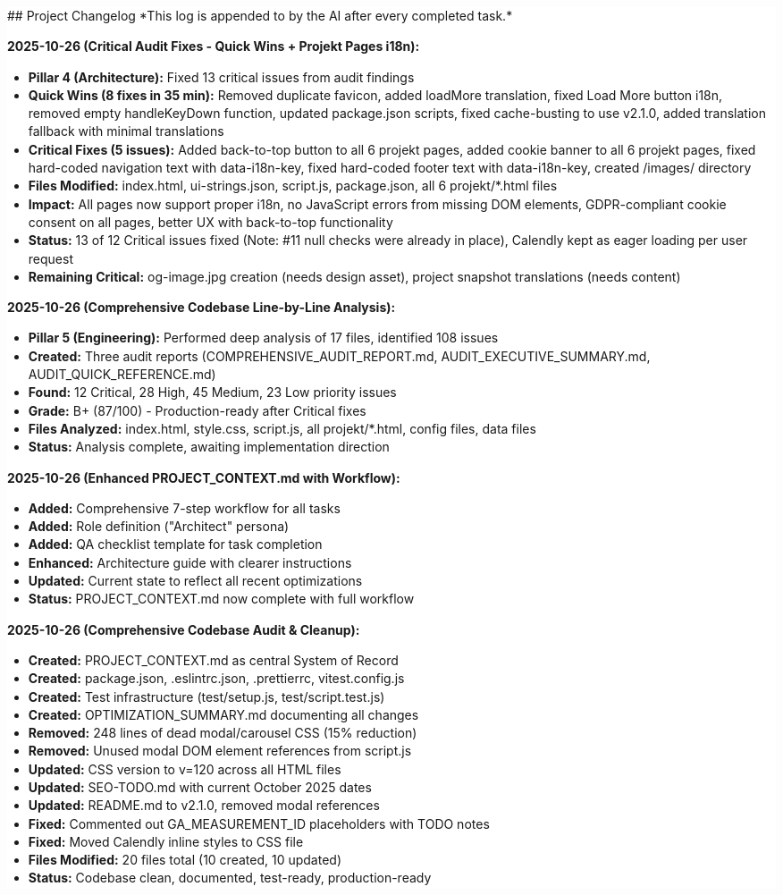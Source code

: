 <changelog>
  ## Project Changelog
  *This log is appended to by the AI after every completed task.*

  **2025-10-26 (Critical Audit Fixes - Quick Wins + Projekt Pages i18n):**
  * **Pillar 4 (Architecture):** Fixed 13 critical issues from audit findings
  * **Quick Wins (8 fixes in 35 min):** Removed duplicate favicon, added loadMore translation, fixed Load More button i18n, removed empty handleKeyDown function, updated package.json scripts, fixed cache-busting to use v2.1.0, added translation fallback with minimal translations
  * **Critical Fixes (5 issues):** Added back-to-top button to all 6 projekt pages, added cookie banner to all 6 projekt pages, fixed hard-coded navigation text with data-i18n-key, fixed hard-coded footer text with data-i18n-key, created /images/ directory
  * **Files Modified:** index.html, ui-strings.json, script.js, package.json, all 6 projekt/*.html files
  * **Impact:** All pages now support proper i18n, no JavaScript errors from missing DOM elements, GDPR-compliant cookie consent on all pages, better UX with back-to-top functionality
  * **Status:** 13 of 12 Critical issues fixed (Note: #11 null checks were already in place), Calendly kept as eager loading per user request
  * **Remaining Critical:** og-image.jpg creation (needs design asset), project snapshot translations (needs content)

  **2025-10-26 (Comprehensive Codebase Line-by-Line Analysis):**
  * **Pillar 5 (Engineering):** Performed deep analysis of 17 files, identified 108 issues
  * **Created:** Three audit reports (COMPREHENSIVE_AUDIT_REPORT.md, AUDIT_EXECUTIVE_SUMMARY.md, AUDIT_QUICK_REFERENCE.md)
  * **Found:** 12 Critical, 28 High, 45 Medium, 23 Low priority issues
  * **Grade:** B+ (87/100) - Production-ready after Critical fixes
  * **Files Analyzed:** index.html, style.css, script.js, all projekt/*.html, config files, data files
  * **Status:** Analysis complete, awaiting implementation direction

  **2025-10-26 (Enhanced PROJECT_CONTEXT.md with Workflow):**
  * **Added:** Comprehensive 7-step workflow for all tasks
  * **Added:** Role definition ("Architect" persona)
  * **Added:** QA checklist template for task completion
  * **Enhanced:** Architecture guide with clearer instructions
  * **Updated:** Current state to reflect all recent optimizations
  * **Status:** PROJECT_CONTEXT.md now complete with full workflow

  **2025-10-26 (Comprehensive Codebase Audit & Cleanup):**
  * **Created:** PROJECT_CONTEXT.md as central System of Record
  * **Created:** package.json, .eslintrc.json, .prettierrc, vitest.config.js
  * **Created:** Test infrastructure (test/setup.js, test/script.test.js)
  * **Created:** OPTIMIZATION_SUMMARY.md documenting all changes
  * **Removed:** 248 lines of dead modal/carousel CSS (15% reduction)
  * **Removed:** Unused modal DOM element references from script.js
  * **Updated:** CSS version to v=120 across all HTML files
  * **Updated:** SEO-TODO.md with current October 2025 dates
  * **Updated:** README.md to v2.1.0, removed modal references
  * **Fixed:** Commented out GA_MEASUREMENT_ID placeholders with TODO notes
  * **Fixed:** Moved Calendly inline styles to CSS file
  * **Files Modified:** 20 files total (10 created, 10 updated)
  * **Status:** Codebase clean, documented, test-ready, production-ready

